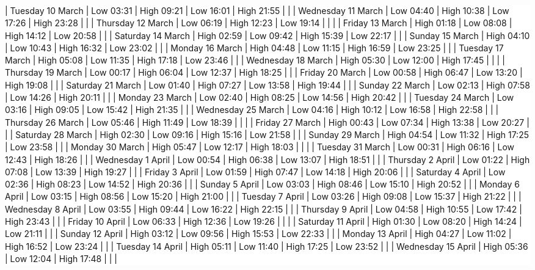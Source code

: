 | Tuesday 10 March | Low 03:31 | High 09:21 | Low 16:01 | High 21:55 |  | 
| Wednesday 11 March | Low 04:40 | High 10:38 | Low 17:26 | High 23:28 |  | 
| Thursday 12 March | Low 06:19 | High 12:23 | Low 19:14 |  |  | 
| Friday 13 March | High 01:18 | Low 08:08 | High 14:12 | Low 20:58 |  | 
| Saturday 14 March | High 02:59 | Low 09:42 | High 15:39 | Low 22:17 |  | 
| Sunday 15 March | High 04:10 | Low 10:43 | High 16:32 | Low 23:02 |  | 
| Monday 16 March | High 04:48 | Low 11:15 | High 16:59 | Low 23:25 |  | 
| Tuesday 17 March | High 05:08 | Low 11:35 | High 17:18 | Low 23:46 |  | 
| Wednesday 18 March | High 05:30 | Low 12:00 | High 17:45 |  |  | 
| Thursday 19 March | Low 00:17 | High 06:04 | Low 12:37 | High 18:25 |  | 
| Friday 20 March | Low 00:58 | High 06:47 | Low 13:20 | High 19:08 |  | 
| Saturday 21 March | Low 01:40 | High 07:27 | Low 13:58 | High 19:44 |  | 
| Sunday 22 March | Low 02:13 | High 07:58 | Low 14:26 | High 20:11 |  | 
| Monday 23 March | Low 02:40 | High 08:25 | Low 14:56 | High 20:42 |  | 
| Tuesday 24 March | Low 03:16 | High 09:05 | Low 15:42 | High 21:35 |  | 
| Wednesday 25 March | Low 04:16 | High 10:12 | Low 16:58 | High 22:58 |  | 
| Thursday 26 March | Low 05:46 | High 11:49 | Low 18:39 |  |  | 
| Friday 27 March | High 00:43 | Low 07:34 | High 13:38 | Low 20:27 |  | 
| Saturday 28 March | High 02:30 | Low 09:16 | High 15:16 | Low 21:58 |  | 
| Sunday 29 March | High 04:54 | Low 11:32 | High 17:25 | Low 23:58 |  | 
| Monday 30 March | High 05:47 | Low 12:17 | High 18:03 |  |  | 
| Tuesday 31 March | Low 00:31 | High 06:16 | Low 12:43 | High 18:26 |  | 
| Wednesday 1 April | Low 00:54 | High 06:38 | Low 13:07 | High 18:51 |  | 
| Thursday 2 April | Low 01:22 | High 07:08 | Low 13:39 | High 19:27 |  | 
| Friday 3 April | Low 01:59 | High 07:47 | Low 14:18 | High 20:06 |  | 
| Saturday 4 April | Low 02:36 | High 08:23 | Low 14:52 | High 20:36 |  | 
| Sunday 5 April | Low 03:03 | High 08:46 | Low 15:10 | High 20:52 |  | 
| Monday 6 April | Low 03:15 | High 08:56 | Low 15:20 | High 21:00 |  | 
| Tuesday 7 April | Low 03:26 | High 09:08 | Low 15:37 | High 21:22 |  | 
| Wednesday 8 April | Low 03:55 | High 09:44 | Low 16:22 | High 22:15 |  | 
| Thursday 9 April | Low 04:58 | High 10:55 | Low 17:42 | High 23:43 |  | 
| Friday 10 April | Low 06:33 | High 12:36 | Low 19:26 |  |  | 
| Saturday 11 April | High 01:30 | Low 08:20 | High 14:24 | Low 21:11 |  | 
| Sunday 12 April | High 03:12 | Low 09:56 | High 15:53 | Low 22:33 |  | 
| Monday 13 April | High 04:27 | Low 11:02 | High 16:52 | Low 23:24 |  | 
| Tuesday 14 April | High 05:11 | Low 11:40 | High 17:25 | Low 23:52 |  | 
| Wednesday 15 April | High 05:36 | Low 12:04 | High 17:48 |  |  | 